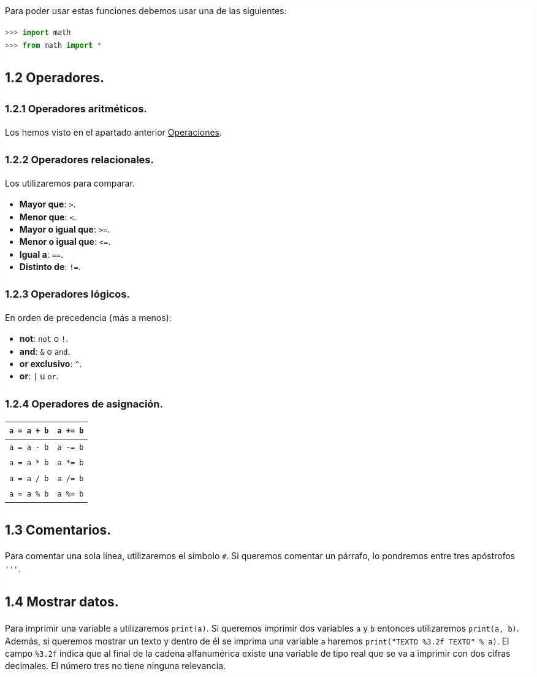 Para poder usar estas funciones debemos usar una de las siguientes:

```py
>>> import math
>>> from math import *
```

## 1.2 Operadores.
### 1.2.1 Operadores aritméticos.
Los hemos visto en el apartado anterior [Operaciones](#112-operaciones).

### 1.2.2 Operadores relacionales.
Los utilizaremos para comparar.

- **Mayor que**: `>`.
- **Menor que**: `<`.
- **Mayor o igual que**: `>=`.
- **Menor o igual que**: `<=`.
- **Igual a**: `==`.
- **Distinto de**: `!=`.

### 1.2.3 Operadores lógicos.
En orden de precedencia (más a menos):

- **not**: `not` o `!`.
- **and**: `&` o `and`.
- **or exclusivo**: `^`.
- **or**: `|` u `or`.

### 1.2.4 Operadores de asignación.

| `a = a + b` | `a += b` |
|-------------|----------|
| `a = a - b` | `a -= b` |
| `a = a * b` | `a *= b` |
| `a = a / b` | `a /= b` |
| `a = a % b` | `a %= b` |

## 1.3 Comentarios.
Para comentar una sola línea, utilizaremos el símbolo `#`. Si queremos comentar un párrafo, lo pondremos entre tres apóstrofos `'''`.

## 1.4 Mostrar datos.
Para imprimir una variable `a` utilizaremos `print(a)`. Si queremos imprimir dos variables `a` y `b` entonces utilizaremos `print(a, b)`. Además, si queremos mostrar un texto y dentro de él se imprima una variable `a` haremos `print("TEXTO %3.2f TEXTO" % a)`. El campo `%3.2f` indica que al final de la cadena alfanumérica existe una variable de tipo real que se va a imprimir con dos cifras decimales. El número tres no tiene ninguna relevancia.
